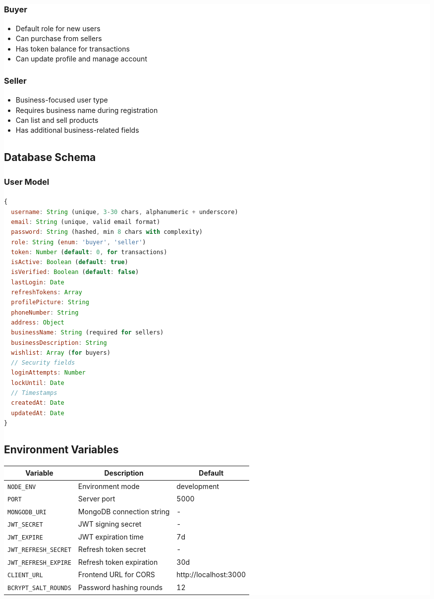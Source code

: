 ### Buyer
- Default role for new users
- Can purchase from sellers
- Has token balance for transactions
- Can update profile and manage account

### Seller
- Business-focused user type
- Requires business name during registration
- Can list and sell products
- Has additional business-related fields

## Database Schema

### User Model
```javascript
{
  username: String (unique, 3-30 chars, alphanumeric + underscore)
  email: String (unique, valid email format)
  password: String (hashed, min 8 chars with complexity)
  role: String (enum: 'buyer', 'seller')
  token: Number (default: 0, for transactions)
  isActive: Boolean (default: true)
  isVerified: Boolean (default: false)
  lastLogin: Date
  refreshTokens: Array
  profilePicture: String
  phoneNumber: String
  address: Object
  businessName: String (required for sellers)
  businessDescription: String
  wishlist: Array (for buyers)
  // Security fields
  loginAttempts: Number
  lockUntil: Date
  // Timestamps
  createdAt: Date
  updatedAt: Date
}
```

## Environment Variables

| Variable | Description | Default |
|----------|-------------|---------|
| `NODE_ENV` | Environment mode | development |
| `PORT` | Server port | 5000 |
| `MONGODB_URI` | MongoDB connection string | - |
| `JWT_SECRET` | JWT signing secret | - |
| `JWT_EXPIRE` | JWT expiration time | 7d |
| `JWT_REFRESH_SECRET` | Refresh token secret | - |
| `JWT_REFRESH_EXPIRE` | Refresh token expiration | 30d |
| `CLIENT_URL` | Frontend URL for CORS | http://localhost:3000 |
| `BCRYPT_SALT_ROUNDS` | Password hashing rounds | 12 |
